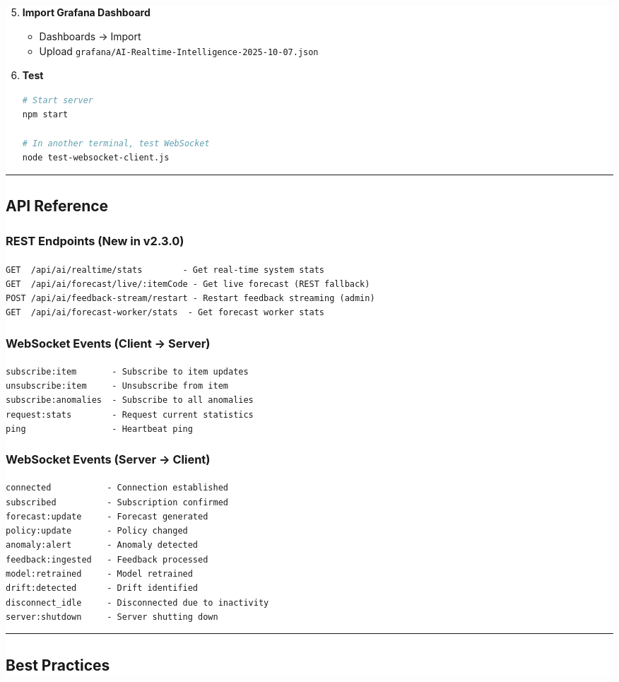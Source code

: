 5. **Import Grafana Dashboard**
   - Dashboards → Import
   - Upload `grafana/AI-Realtime-Intelligence-2025-10-07.json`

6. **Test**
   ```bash
   # Start server
   npm start

   # In another terminal, test WebSocket
   node test-websocket-client.js
   ```

---

## API Reference

### REST Endpoints (New in v2.3.0)

```
GET  /api/ai/realtime/stats        - Get real-time system stats
GET  /api/ai/forecast/live/:itemCode - Get live forecast (REST fallback)
POST /api/ai/feedback-stream/restart - Restart feedback streaming (admin)
GET  /api/ai/forecast-worker/stats  - Get forecast worker stats
```

### WebSocket Events (Client → Server)

```
subscribe:item       - Subscribe to item updates
unsubscribe:item     - Unsubscribe from item
subscribe:anomalies  - Subscribe to all anomalies
request:stats        - Request current statistics
ping                 - Heartbeat ping
```

### WebSocket Events (Server → Client)

```
connected           - Connection established
subscribed          - Subscription confirmed
forecast:update     - Forecast generated
policy:update       - Policy changed
anomaly:alert       - Anomaly detected
feedback:ingested   - Feedback processed
model:retrained     - Model retrained
drift:detected      - Drift identified
disconnect_idle     - Disconnected due to inactivity
server:shutdown     - Server shutting down
```

---

## Best Practices
